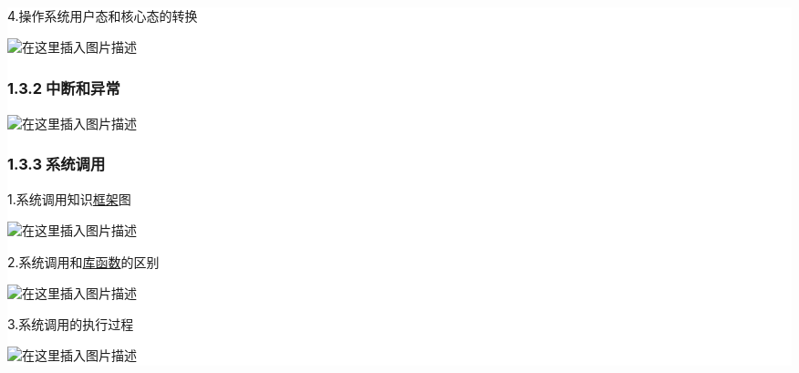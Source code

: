 4.操作系统用户态和核心态的转换

![在这里插入图片描述](https://zbn-picture-1319009493.cos.ap-guangzhou.myqcloud.com/public-pic/202403011707289.png)



### 1.3.2 中断和异常



![在这里插入图片描述](https://zbn-picture-1319009493.cos.ap-guangzhou.myqcloud.com/public-pic/202403011707290.png)



### 1.3.3 系统调用



1.系统调用知识[框架](https://so.csdn.net/so/search?q=框架&spm=1001.2101.3001.7020)图

![在这里插入图片描述](https://zbn-picture-1319009493.cos.ap-guangzhou.myqcloud.com/public-pic/202403011707297.png)

2.系统调用和[库函数](https://so.csdn.net/so/search?q=库函数&spm=1001.2101.3001.7020)的区别

![在这里插入图片描述](https://zbn-picture-1319009493.cos.ap-guangzhou.myqcloud.com/public-pic/202403011707298.png)

3.系统调用的执行过程

![在这里插入图片描述](https://zbn-picture-1319009493.cos.ap-guangzhou.myqcloud.com/public-pic/202403011707299.png)






